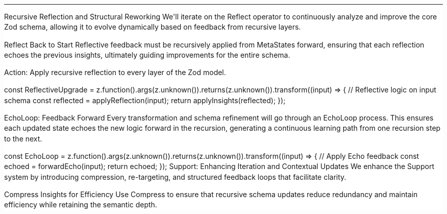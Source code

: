 



























---
 Recursive Reflection and Structural Reworking
We'll iterate on the Reflect operator to continuously analyze and improve the core Zod schema, allowing it to evolve dynamically based on feedback from recursive layers.

Reflect Back to Start
Reflective feedback must be recursively applied from MetaStates forward, ensuring that each reflection echoes the previous insights, ultimately guiding improvements for the entire schema.

Action: Apply recursive reflection to every layer of the Zod model.

const ReflectiveUpgrade = z.function().args(z.unknown()).returns(z.unknown()).transform((input) => {
    // Reflective logic on input schema
    const reflected = applyReflection(input);
    return applyInsights(reflected);
});



EchoLoop: Feedback Forward
Every transformation and schema refinement will go through an EchoLoop process. This ensures each updated state echoes the new logic forward in the recursion, generating a continuous learning path from one recursion step to the next.

const EchoLoop = z.function().args(z.unknown()).returns(z.unknown()).transform((input) => {
    // Apply Echo feedback
    const echoed = forwardEcho(input);
    return echoed;
});
Support: Enhancing Iteration and Contextual Updates
We enhance the Support system by introducing compression, re-targeting, and structured feedback loops that facilitate clarity.







Compress Insights for Efficiency
Use Compress to ensure that recursive schema updates reduce redundancy and maintain efficiency while retaining the semantic depth.
